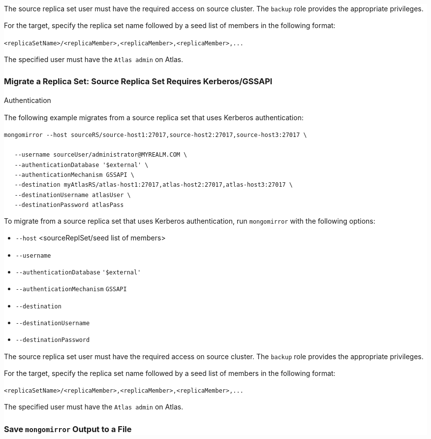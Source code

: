 The source replica set user must have the required access on source cluster.
The `backup` role provides the appropriate privileges.

For the target, specify the replica set name followed by a seed list of
members in the following format:

    
    
    <replicaSetName>/<replicaMember>,<replicaMember>,<replicaMember>,...  
      
  
The specified user must have the `Atlas admin` on Atlas.

### Migrate a Replica Set: Source Replica Set Requires Kerberos/GSSAPI
Authentication

The following example migrates from a source replica set that uses Kerberos
authentication:

    
    
    mongomirror --host sourceRS/source-host1:27017,source-host2:27017,source-host3:27017 \  
      
       --username sourceUser/administrator@MYREALM.COM \  
       --authenticationDatabase '$external' \  
       --authenticationMechanism GSSAPI \  
       --destination myAtlasRS/atlas-host1:27017,atlas-host2:27017,atlas-host3:27017 \  
       --destinationUsername atlasUser \  
       --destinationPassword atlasPass  
  
To migrate from a source replica set that uses Kerberos authentication, run
`mongomirror` with the following options:

  * `--host` <sourceReplSet/seed list of members>

  * `--username` <Kerberos user principal>

  * `--authenticationDatabase` `'$external'`

  * `--authenticationMechanism` `GSSAPI`

  * `--destination` <Atlas Cluster>

  * `--destinationUsername` <atlasUser>

  * `--destinationPassword` <atlasPassword>

The source replica set user must have the required access on source cluster.
The `backup` role provides the appropriate privileges.

For the target, specify the replica set name followed by a seed list of
members in the following format:

    
    
    <replicaSetName>/<replicaMember>,<replicaMember>,<replicaMember>,...  
      
  
The specified user must have the `Atlas admin` on Atlas.

### Save `mongomirror` Output to a File
